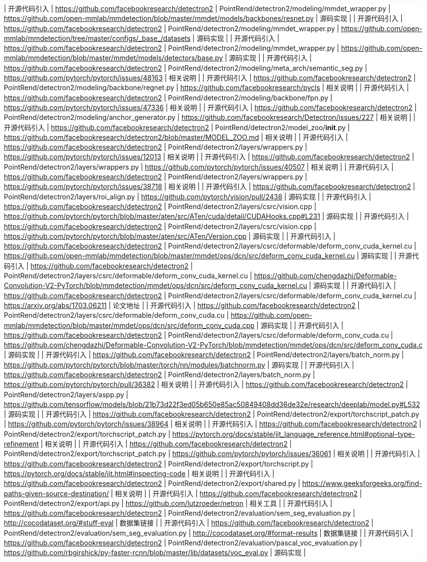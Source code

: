 | 开源代码引入 | https://github.com/facebookresearch/detectron2      | PointRend/detectron2/modeling/mmdet_wrapper.py | https://github.com/open-mmlab/mmdetection/blob/master/mmdet/models/backbones/resnet.py | 源码实现 |
| 开源代码引入 | https://github.com/facebookresearch/detectron2      | PointRend/detectron2/modeling/mmdet_wrapper.py | https://github.com/open-mmlab/mmdetection/tree/master/configs/_base_/datasets | 源码实现 |
| 开源代码引入 | https://github.com/facebookresearch/detectron2      | PointRend/detectron2/modeling/mmdet_wrapper.py | https://github.com/open-mmlab/mmdetection/blob/master/mmdet/models/detectors/base.py | 源码实现 |
| 开源代码引入 | https://github.com/facebookresearch/detectron2      | PointRend/detectron2/modeling/meta_arch/semantic_seg.py | https://github.com/pytorch/pytorch/issues/48163 | 相关说明 |
| 开源代码引入 | https://github.com/facebookresearch/detectron2      | PointRend/detectron2/modeling/backbone/regnet.py | https://github.com/facebookresearch/pycls | 相关说明 |
| 开源代码引入 | https://github.com/facebookresearch/detectron2      | PointRend/detectron2/modeling/backbone/fpn.py | https://github.com/pytorch/pytorch/issues/47336 | 相关说明 |
| 开源代码引入 | https://github.com/facebookresearch/detectron2      | PointRend/detectron2/modeling/anchor_generator.py | https://github.com/facebookresearch/Detectron/issues/227 | 相关说明 |
| 开源代码引入 | https://github.com/facebookresearch/detectron2      | PointRend/detectron2/model_zoo/__init__.py | https://github.com/facebookresearch/detectron2/blob/master/MODEL_ZOO.md | 相关说明 |
| 开源代码引入 | https://github.com/facebookresearch/detectron2      | PointRend/detectron2/layers/wrappers.py | https://github.com/pytorch/pytorch/issues/12013 | 相关说明 |
| 开源代码引入 | https://github.com/facebookresearch/detectron2      | PointRend/detectron2/layers/wrappers.py | https://github.com/pytorch/pytorch/issues/40507 | 相关说明 |
| 开源代码引入 | https://github.com/facebookresearch/detectron2      | PointRend/detectron2/layers/wrappers.py | https://github.com/pytorch/pytorch/issues/38718 | 相关说明 |
| 开源代码引入 | https://github.com/facebookresearch/detectron2      | PointRend/detectron2/layers/roi_align.py | https://github.com/pytorch/vision/pull/2438 | 源码实现 |
| 开源代码引入 | https://github.com/facebookresearch/detectron2      | PointRend/detectron2/layers/csrc/vision.cpp | https://github.com/pytorch/pytorch/blob/master/aten/src/ATen/cuda/detail/CUDAHooks.cpp#L231 | 源码实现 |
| 开源代码引入 | https://github.com/facebookresearch/detectron2      | PointRend/detectron2/layers/csrc/vision.cpp | https://github.com/pytorch/pytorch/blob/master/aten/src/ATen/Version.cpp | 源码实现 |
| 开源代码引入 | https://github.com/facebookresearch/detectron2      | PointRend/detectron2/layers/csrc/deformable/deform_conv_cuda_kernel.cu | https://github.com/open-mmlab/mmdetection/blob/master/mmdet/ops/dcn/src/deform_conv_cuda_kernel.cu | 源码实现 |
| 开源代码引入 | https://github.com/facebookresearch/detectron2      | PointRend/detectron2/layers/csrc/deformable/deform_conv_cuda_kernel.cu | https://github.com/chengdazhi/Deformable-Convolution-V2-PyTorch/blob/mmdetection/mmdet/ops/dcn/src/deform_conv_cuda_kernel.cu | 源码实现 |
| 开源代码引入 | https://github.com/facebookresearch/detectron2      | PointRend/detectron2/layers/csrc/deformable/deform_conv_cuda_kernel.cu | https://arxiv.org/abs/1703.06211 | 论文地址 |
| 开源代码引入 | https://github.com/facebookresearch/detectron2      | PointRend/detectron2/layers/csrc/deformable/deform_conv_cuda.cu | https://github.com/open-mmlab/mmdetection/blob/master/mmdet/ops/dcn/src/deform_conv_cuda.cpp | 源码实现 |
| 开源代码引入 | https://github.com/facebookresearch/detectron2      | PointRend/detectron2/layers/csrc/deformable/deform_conv_cuda.cu | https://github.com/chengdazhi/Deformable-Convolution-V2-PyTorch/blob/mmdetection/mmdet/ops/dcn/src/deform_conv_cuda.c | 源码实现 |
| 开源代码引入 | https://github.com/facebookresearch/detectron2      | PointRend/detectron2/layers/batch_norm.py | https://github.com/pytorch/pytorch/blob/master/torch/nn/modules/batchnorm.py | 源码实现 |
| 开源代码引入 | https://github.com/facebookresearch/detectron2      | PointRend/detectron2/layers/batch_norm.py | https://github.com/pytorch/pytorch/pull/36382 | 相关说明 |
| 开源代码引入 | https://github.com/facebookresearch/detectron2      | PointRend/detectron2/layers/aspp.py | https://github.com/tensorflow/models/blob/21b73d22f3ed05b650e85ac50849408dd36de32e/research/deeplab/model.py#L532 | 源码实现 |
| 开源代码引入 | https://github.com/facebookresearch/detectron2      | PointRend/detectron2/export/torchscript_patch.py | https://github.com/pytorch/pytorch/issues/38964 | 相关说明 |
| 开源代码引入 | https://github.com/facebookresearch/detectron2      | PointRend/detectron2/export/torchscript_patch.py | https://pytorch.org/docs/stable/jit_language_reference.html#optional-type-refinement | 相关说明 |
| 开源代码引入 | https://github.com/facebookresearch/detectron2      | PointRend/detectron2/export/torchscript_patch.py | https://github.com/pytorch/pytorch/issues/36061 | 相关说明 |
| 开源代码引入 | https://github.com/facebookresearch/detectron2      | PointRend/detectron2/export/torchscript.py | https://pytorch.org/docs/stable/jit.html#inspecting-code | 相关说明 |
| 开源代码引入 | https://github.com/facebookresearch/detectron2      | PointRend/detectron2/export/shared.py | https://www.geeksforgeeks.org/find-paths-given-source-destination/ | 相关说明 |
| 开源代码引入 | https://github.com/facebookresearch/detectron2      | PointRend/detectron2/export/api.py | https://github.com/lutzroeder/netron | 相关工具 |
| 开源代码引入 | https://github.com/facebookresearch/detectron2      | PointRend/detectron2/evaluation/sem_seg_evaluation.py | http://cocodataset.org/#stuff-eval | 数据集链接 |
| 开源代码引入 | https://github.com/facebookresearch/detectron2      | PointRend/detectron2/evaluation/sem_seg_evaluation.py | http://cocodataset.org/#format-results | 数据集链接 |
| 开源代码引入 | https://github.com/facebookresearch/detectron2      | PointRend/detectron2/evaluation/pascal_voc_evaluation.py | https://github.com/rbgirshick/py-faster-rcnn/blob/master/lib/datasets/voc_eval.py | 源码实现 |